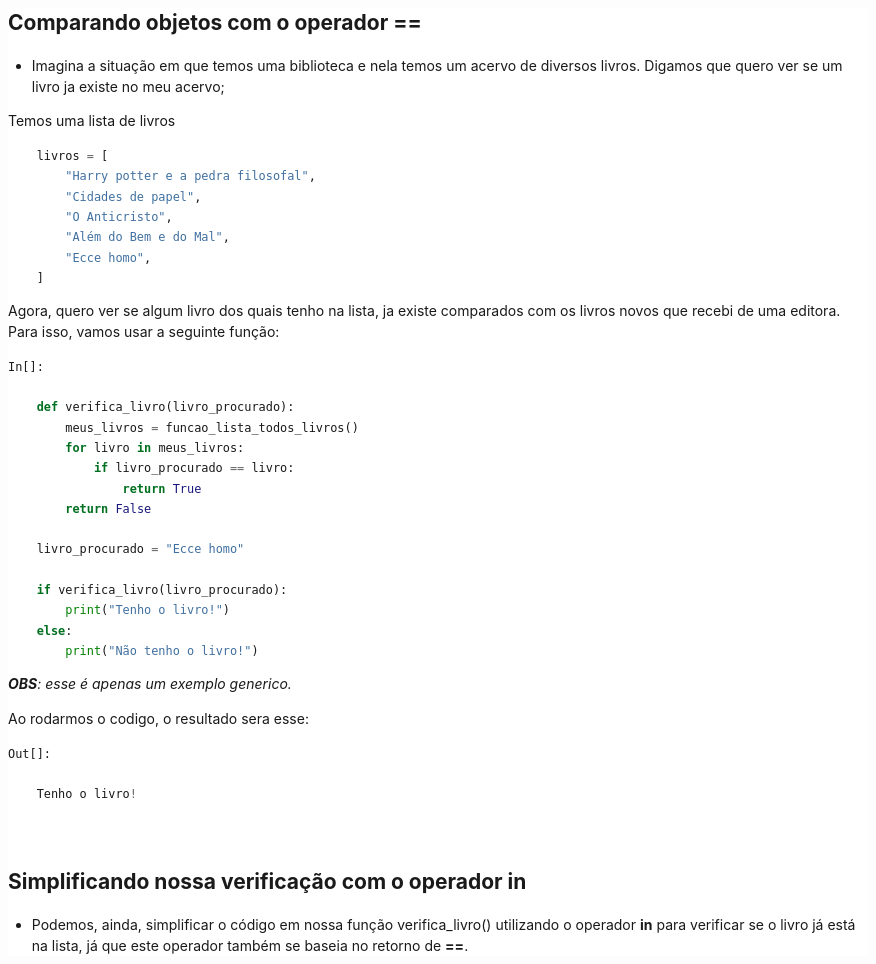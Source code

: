 ## Comparando objetos com o operador ==

- Imagina a situação em que temos uma biblioteca e nela temos um acervo de diversos livros. Digamos que quero ver se um livro ja existe no meu acervo;

Temos uma lista de livros

```python
    livros = [
        "Harry potter e a pedra filosofal",
        "Cidades de papel",
        "O Anticristo",
        "Além do Bem e do Mal",
        "Ecce homo",
    ]
```

Agora, quero ver se algum livro dos quais tenho na lista, ja existe comparados com os livros novos que recebi de uma editora. Para isso, vamos usar a seguinte função:

```python
In[]:

    def verifica_livro(livro_procurado):
        meus_livros = funcao_lista_todos_livros()
        for livro in meus_livros:
            if livro_procurado == livro:
                return True
        return False

    livro_procurado = "Ecce homo"

    if verifica_livro(livro_procurado):
        print("Tenho o livro!")
    else:
        print("Não tenho o livro!")
```
*__OBS__: esse é apenas um exemplo generico.*

Ao rodarmos o codigo, o resultado sera esse:

```python
Out[]:

    Tenho o livro!
```
<br>

## Simplificando nossa verificação com o operador in

- Podemos, ainda, simplificar o código em nossa função verifica_livro() utilizando o operador __in__ para verificar se o livro já está na lista, já que este operador também se baseia no retorno de __==__.

